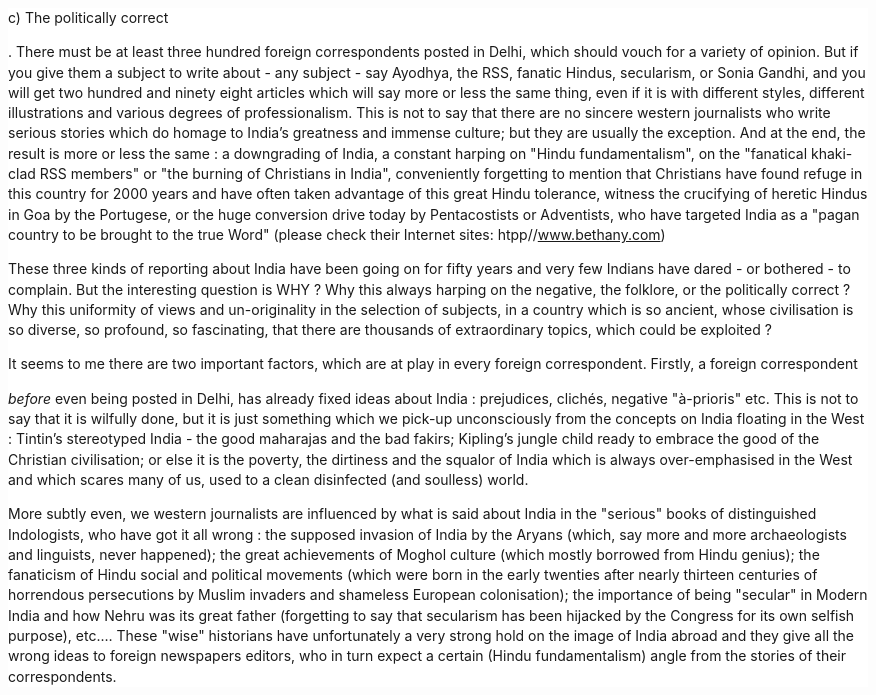 c\) The politically correct

. There must be at least three hundred foreign correspondents posted in
Delhi, which should vouch for a variety of opinion. But if you give them
a subject to write about - any subject - say Ayodhya, the RSS, fanatic
Hindus, secularism, or Sonia Gandhi, and you will get two hundred and
ninety eight articles which will say more or less the same thing, even
if it is with different styles, different illustrations and various
degrees of professionalism. This is not to say that there are no sincere
western journalists who write serious stories which do homage to India’s
greatness and immense culture; but they are usually the exception. And
at the end, the result is more or less the same : a downgrading of
India, a constant harping on "Hindu fundamentalism", on the "fanatical
khaki-clad RSS members" or "the burning of Christians in India",
conveniently forgetting to mention that Christians have found refuge in
this country for 2000 years and have often taken advantage of this great
Hindu tolerance, witness the crucifying of heretic Hindus in Goa by the
Portugese, or the huge conversion drive today by Pentacostists or
Adventists, who have targeted India as a "pagan country to be brought to
the true Word" (please check their Internet sites:
htpp//www.bethany.com)

These three kinds of reporting about India have been going on for fifty
years and very few Indians have dared - or bothered - to complain. But
the interesting question is WHY ? Why this always harping on the
negative, the folklore, or the politically correct ? Why this uniformity
of views and un-originality in the selection of subjects, in a country
which is so ancient, whose civilisation is so diverse, so profound, so
fascinating, that there are thousands of extraordinary topics, which
could be exploited ?

It seems to me there are two important factors, which are at play in
every foreign correspondent. Firstly, a foreign correspondent

*before* even being posted in Delhi, has already fixed ideas about India
: prejudices, clichés, negative "à-prioris" etc. This is not to say that
it is wilfully done, but it is just something which we pick-up
unconsciously from the concepts on India floating in the West : Tintin’s
stereotyped India - the good maharajas and the bad fakirs; Kipling’s
jungle child ready to embrace the good of the Christian civilisation; or
else it is the poverty, the dirtiness and the squalor of India which is
always over-emphasised in the West and which scares many of us, used to
a clean disinfected (and soulless) world.

More subtly even, we western journalists are influenced by what is said
about India in the "serious" books of distinguished Indologists, who
have got it all wrong : the supposed invasion of India by the Aryans
(which, say more and more archaeologists and linguists, never happened);
the great achievements of Moghol culture (which mostly borrowed from
Hindu genius); the fanaticism of Hindu social and political movements
(which were born in the early twenties after nearly thirteen centuries
of horrendous persecutions by Muslim invaders and shameless European
colonisation); the importance of being "secular" in Modern India and how
Nehru was its great father (forgetting to say that secularism has been
hijacked by the Congress for its own selfish purpose), etc.… These
"wise" historians have unfortunately a very strong hold on the image of
India abroad and they give all the wrong ideas to foreign newspapers
editors, who in turn expect a certain (Hindu fundamentalism) angle from
the stories of their correspondents.
